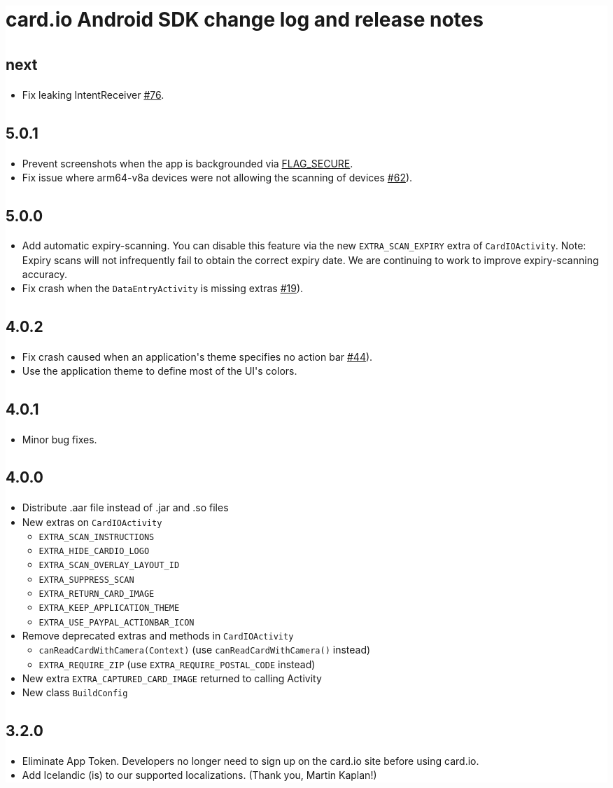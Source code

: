 card.io Android SDK change log and release notes
================================================

next
-----
* Fix leaking IntentReceiver [#76](https://github.com/card-io/card.io-Android-SDK/issues/76).

5.0.1
-----
* Prevent screenshots when the app is backgrounded via [FLAG_SECURE](http://developer.android.com/reference/android/view/WindowManager.LayoutParams.html#FLAG_SECURE).
* Fix issue where arm64-v8a devices were not allowing the scanning of devices [#62](https://github.com/card-io/card.io-Android-SDK/issues/62)).

5.0.0
-----
* Add automatic expiry-scanning.
You can disable this feature via the new `EXTRA_SCAN_EXPIRY` extra of `CardIOActivity`.
Note: Expiry scans will not infrequently fail to obtain the correct expiry date.
We are continuing to work to improve expiry-scanning accuracy.
* Fix crash when the `DataEntryActivity` is missing extras [#19](https://github.com/card-io/card.io-Android-SDK/issues/19)).

4.0.2
-----
* Fix crash caused when an application's theme specifies no action bar [#44](https://github.com/card-io/card.io-Android-SDK/issues/44)).
* Use the application theme to define most of the UI's colors.

4.0.1
-----
* Minor bug fixes.

4.0.0
-----
* Distribute .aar file instead of .jar and .so files
* New extras on `CardIOActivity`
  - `EXTRA_SCAN_INSTRUCTIONS`
  - `EXTRA_HIDE_CARDIO_LOGO`
  - `EXTRA_SCAN_OVERLAY_LAYOUT_ID`
  - `EXTRA_SUPPRESS_SCAN`
  - `EXTRA_RETURN_CARD_IMAGE`
  - `EXTRA_KEEP_APPLICATION_THEME`
  - `EXTRA_USE_PAYPAL_ACTIONBAR_ICON`
* Remove deprecated extras and methods in `CardIOActivity`
  - `canReadCardWithCamera(Context)` (use `canReadCardWithCamera()` instead)
  - `EXTRA_REQUIRE_ZIP` (use `EXTRA_REQUIRE_POSTAL_CODE` instead)
* New extra `EXTRA_CAPTURED_CARD_IMAGE` returned to calling Activity 
* New class `BuildConfig`


3.2.0
-----
* Eliminate App Token. Developers no longer need to sign up on the card.io site before using card.io.
* Add Icelandic (is) to our supported localizations. (Thank you, Martin Kaplan!) 
